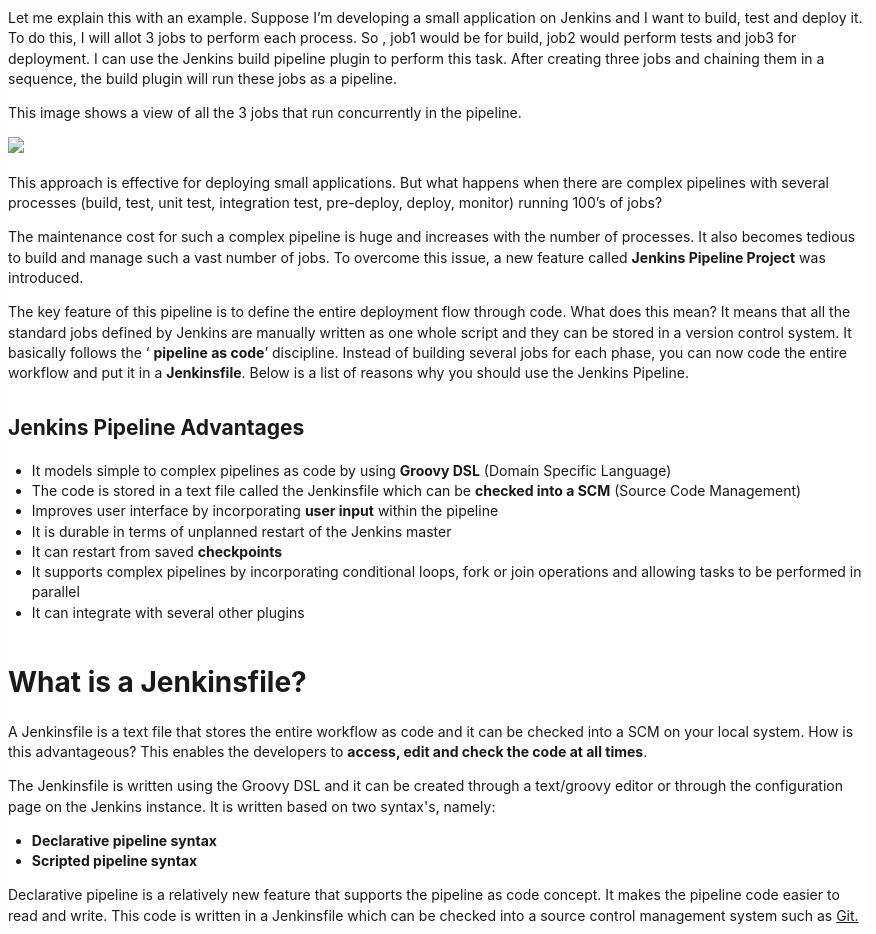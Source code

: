 Let me explain this with an example. Suppose I’m developing a small application on Jenkins and I want to build, test and deploy it. To do this, I will allot 3 jobs to perform each process. So , job1 would be for build, job2 would perform tests and job3 for deployment. I can use the Jenkins build pipeline plugin to perform this task. After creating three jobs and chaining them in a sequence, the build plugin will run these jobs as a pipeline.

This image shows a view of all the 3 jobs that run concurrently in the pipeline.

![](https://miro.medium.com/v2/resize:fit:1050/1*MpDq57Gz34ghIkmcBp75cg.png)

This approach is effective for deploying small applications. But what happens when there are complex pipelines with several processes (build, test, unit test, integration test, pre-deploy, deploy, monitor) running 100’s of jobs?

The maintenance cost for such a complex pipeline is huge and increases with the number of processes. It also becomes tedious to build and manage such a vast number of jobs. To overcome this issue, a new feature called **Jenkins Pipeline Project** was introduced.

The key feature of this pipeline is to define the entire deployment flow through code. What does this mean? It means that all the standard jobs defined by Jenkins are manually written as one whole script and they can be stored in a version control system. It basically follows the ‘ **pipeline as code**’ discipline. Instead of building several jobs for each phase, you can now code the entire workflow and put it in a **Jenkinsfile**. Below is a list of reasons why you should use the Jenkins Pipeline.

## Jenkins Pipeline Advantages

- It models simple to complex pipelines as code by using **Groovy DSL** (Domain Specific Language)
- The code is stored in a text file called the Jenkinsfile which can be **checked into a SCM** (Source Code Management)
- Improves user interface by incorporating **user input** within the pipeline
- It is durable in terms of unplanned restart of the Jenkins master
- It can restart from saved **checkpoints**
- It supports complex pipelines by incorporating conditional loops, fork or join operations and allowing tasks to be performed in parallel
- It can integrate with several other plugins

# What is a Jenkinsfile?

A Jenkinsfile is a text file that stores the entire workflow as code and it can be checked into a SCM on your local system. How is this advantageous? This enables the developers to **access, edit and check the code at all times**.

The Jenkinsfile is written using the Groovy DSL and it can be created through a text/groovy editor or through the configuration page on the Jenkins instance. It is written based on two syntax's, namely:

- **Declarative pipeline syntax**
- **Scripted pipeline syntax**

Declarative pipeline is a relatively new feature that supports the pipeline as code concept. It makes the pipeline code easier to read and write. This code is written in a Jenkinsfile which can be checked into a source control management system such as [Git.](https://www.edureka.co/blog/git-tutorial?utm_source=medium&utm_medium=content-link&utm_campaign=jenkins-pipeline-tutorial-continuous-delivery)
